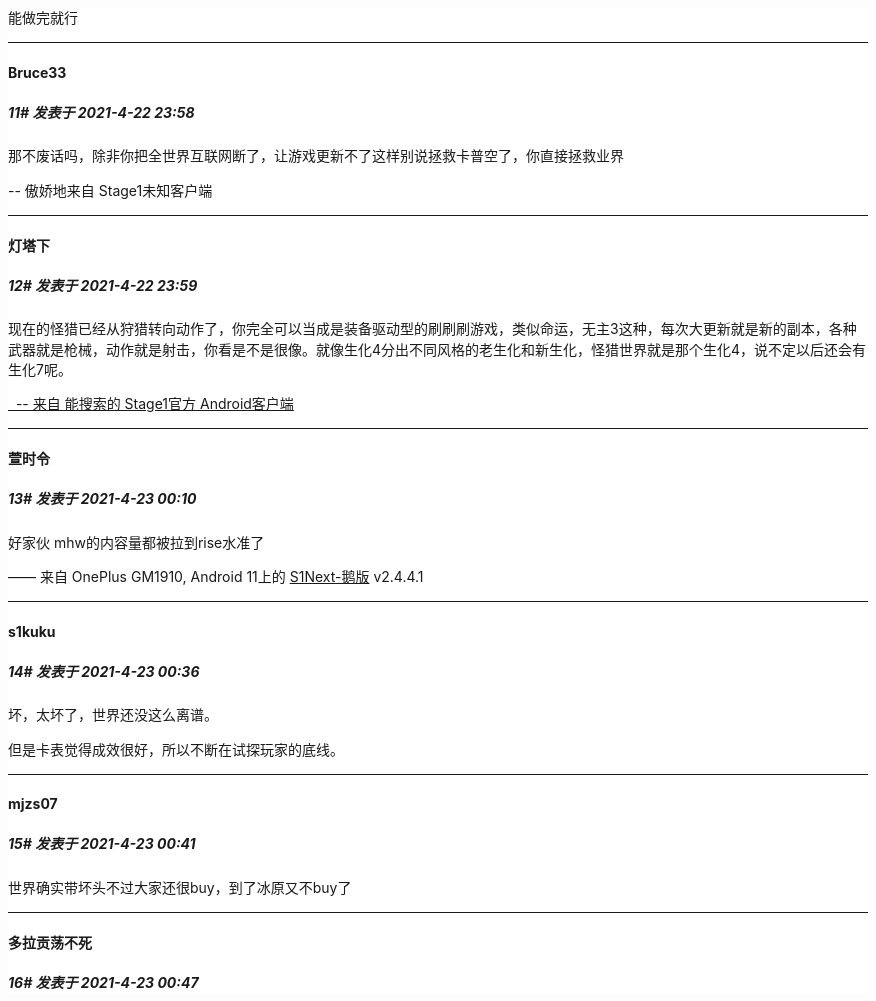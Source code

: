 
能做完就行


*****

####  Bruce33  
##### 11#       发表于 2021-4-22 23:58


那不废话吗，除非你把全世界互联网断了，让游戏更新不了这样别说拯救卡普空了，你直接拯救业界

 -- 傲娇地来自 Stage1未知客户端


*****

####  灯塔下  
##### 12#       发表于 2021-4-22 23:59


现在的怪猎已经从狩猎转向动作了，你完全可以当成是装备驱动型的刷刷刷游戏，类似命运，无主3这种，每次大更新就是新的副本，各种武器就是枪械，动作就是射击，你看是不是很像。就像生化4分出不同风格的老生化和新生化，怪猎世界就是那个生化4，说不定以后还会有生化7呢。

[  -- 来自 能搜索的 Stage1官方 Android客户端](https://www.coolapk.com/apk/140634)


*****

####  萱时令  
##### 13#       发表于 2021-4-23 00:10


好家伙 mhw的内容量都被拉到rise水准了

—— 来自 OnePlus GM1910, Android 11上的 [S1Next-鹅版](https://github.com/ykrank/S1-Next/releases) v2.4.4.1


*****

####  s1kuku  
##### 14#       发表于 2021-4-23 00:36


坏，太坏了，世界还没这么离谱。

但是卡表觉得成效很好，所以不断在试探玩家的底线。


*****

####  mjzs07  
##### 15#       发表于 2021-4-23 00:41


世界确实带坏头不过大家还很buy，到了冰原又不buy了


*****

####  多拉贡荡不死  
##### 16#       发表于 2021-4-23 00:47
